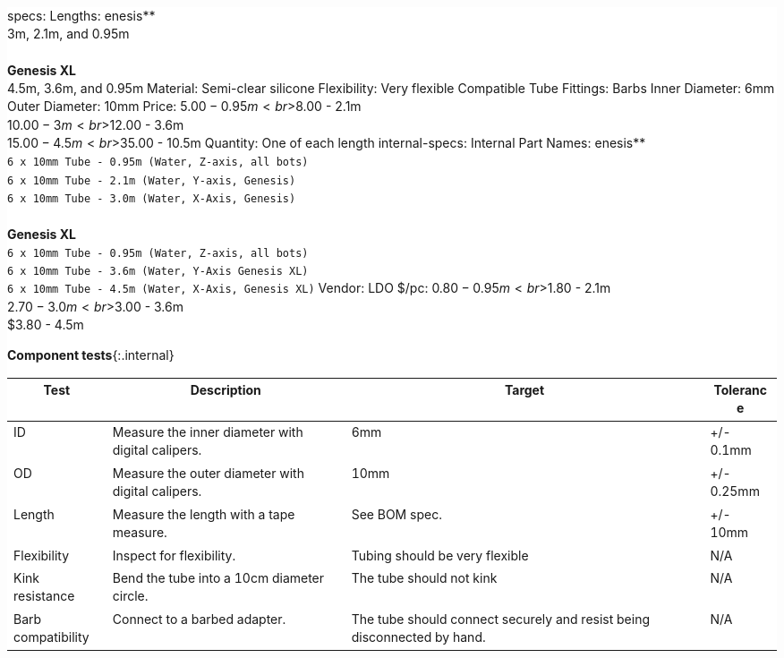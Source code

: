 specs:
  Lengths: enesis**<br>3m, 2.1m, and 0.95m<br><br>**Genesis XL**<br>4.5m, 3.6m, and 0.95m
  Material: Semi-clear silicone
  Flexibility: Very flexible
  Compatible Tube Fittings: Barbs
  Inner Diameter: 6mm
  Outer Diameter: 10mm
  Price: $5.00 - 0.95m<br>$8.00 - 2.1m<br>$10.00 - 3m<br>$12.00 - 3.6m<br>$15.00 - 4.5m<br>$35.00 - 10.5m
  Quantity: One of each length
internal-specs:
  Internal Part Names: enesis**<br>`6 x 10mm Tube - 0.95m (Water, Z-axis, all bots)`<br>`6 x 10mm Tube - 2.1m (Water, Y-axis, Genesis)`<br>`6 x 10mm Tube - 3.0m (Water, X-Axis, Genesis)`<br><br>**Genesis XL**<br>`6 x 10mm Tube - 0.95m (Water, Z-axis, all bots)`<br>`6 x 10mm Tube - 3.6m (Water, Y-Axis Genesis XL)`<br>`6 x 10mm Tube - 4.5m (Water, X-Axis, Genesis XL)`
  Vendor: LDO
  $/pc: $0.80 - 0.95m<br>$1.80 - 2.1m<br>$2.70 - 3.0m<br>$3.00 - 3.6m<br>$3.80 - 4.5m

**Component tests**{:.internal}

|Test         |Description  |Target       |Tolerance    |
|-------------|-------------|-------------|-------------|
|ID           |Measure the inner diameter with digital calipers.|6mm|+/- 0.1mm
|OD           |Measure the outer diameter with digital calipers.|10mm|+/- 0.25mm
|Length       |Measure the length with a tape measure.|See BOM spec.|+/- 10mm
|Flexibility  |Inspect for flexibility.|Tubing should be very flexible|N/A
|Kink resistance|Bend the tube into a 10cm diameter circle.|The tube should not kink|N/A
|Barb compatibility|Connect to a barbed adapter.|The tube should connect securely and resist being disconnected by hand.|N/A
